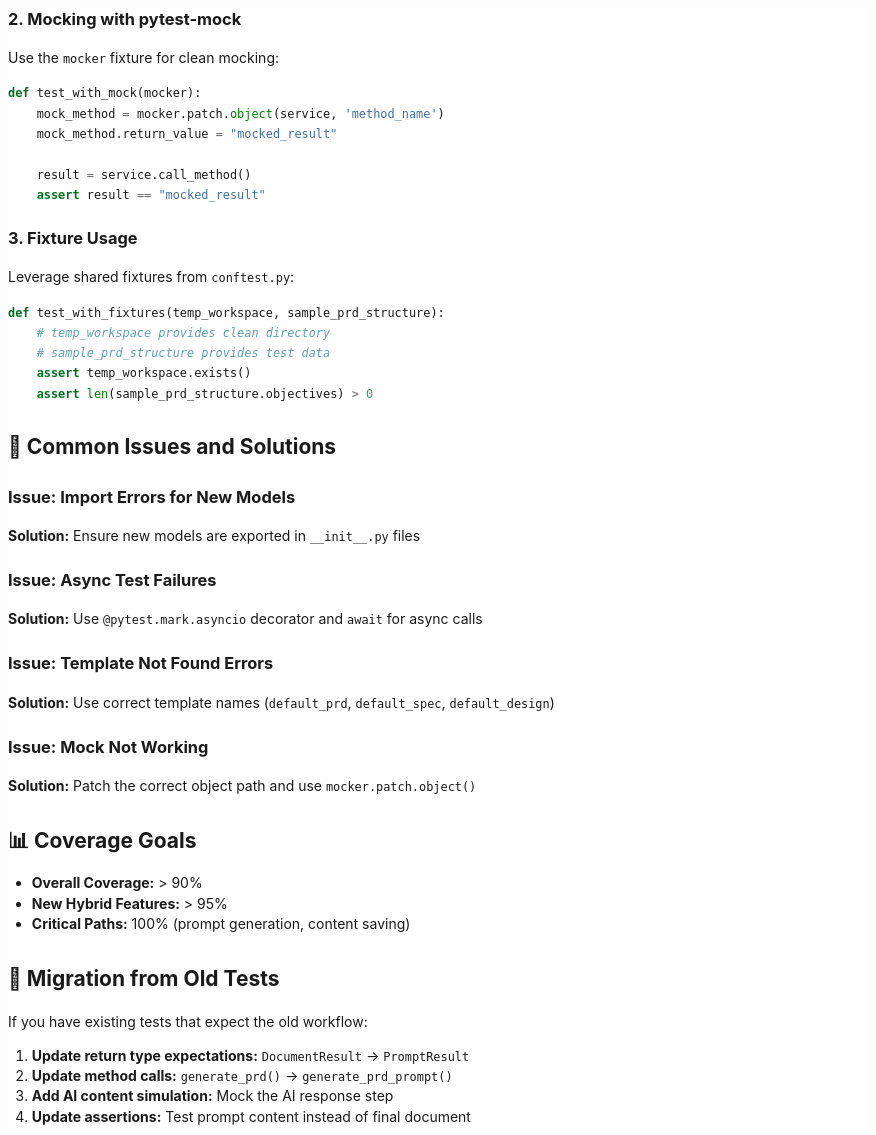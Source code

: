 ### 2. Mocking with pytest-mock
Use the `mocker` fixture for clean mocking:

```python
def test_with_mock(mocker):
    mock_method = mocker.patch.object(service, 'method_name')
    mock_method.return_value = "mocked_result"
    
    result = service.call_method()
    assert result == "mocked_result"
```

### 3. Fixture Usage
Leverage shared fixtures from `conftest.py`:

```python
def test_with_fixtures(temp_workspace, sample_prd_structure):
    # temp_workspace provides clean directory
    # sample_prd_structure provides test data
    assert temp_workspace.exists()
    assert len(sample_prd_structure.objectives) > 0
```

## 🚨 Common Issues and Solutions

### Issue: Import Errors for New Models
**Solution:** Ensure new models are exported in `__init__.py` files

### Issue: Async Test Failures
**Solution:** Use `@pytest.mark.asyncio` decorator and `await` for async calls

### Issue: Template Not Found Errors
**Solution:** Use correct template names (`default_prd`, `default_spec`, `default_design`)

### Issue: Mock Not Working
**Solution:** Patch the correct object path and use `mocker.patch.object()`

## 📊 Coverage Goals

- **Overall Coverage:** > 90%
- **New Hybrid Features:** > 95%
- **Critical Paths:** 100% (prompt generation, content saving)

## 🔄 Migration from Old Tests

If you have existing tests that expect the old workflow:

1. **Update return type expectations:** `DocumentResult` → `PromptResult`
2. **Update method calls:** `generate_prd()` → `generate_prd_prompt()`
3. **Add AI content simulation:** Mock the AI response step
4. **Update assertions:** Test prompt content instead of final document
